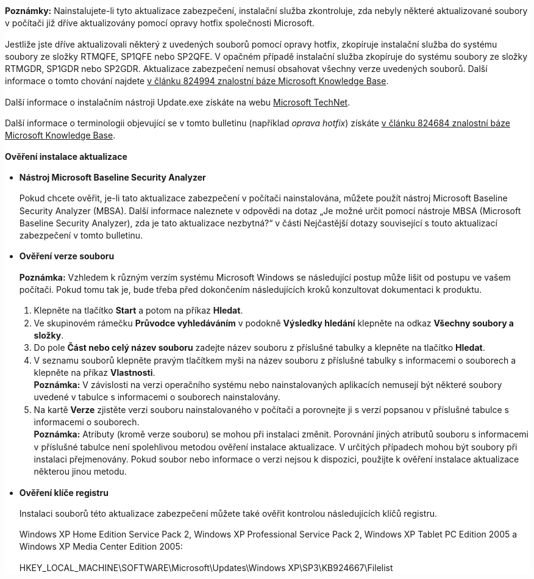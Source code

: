 **Poznámky:** Nainstalujete-li tyto aktualizace zabezpečení, instalační služba zkontroluje, zda nebyly některé aktualizované soubory v počítači již dříve aktualizovány pomocí opravy hotfix společnosti Microsoft.

Jestliže jste dříve aktualizovali některý z uvedených souborů pomocí opravy hotfix, zkopíruje instalační služba do systému soubory ze složky RTMQFE, SP1QFE nebo SP2QFE. V opačném případě instalační služba zkopíruje do systému soubory ze složky RTMGDR, SP1GDR nebo SP2GDR. Aktualizace zabezpečení nemusí obsahovat všechny verze uvedených souborů. Další informace o tomto chování najdete [v článku 824994 znalostní báze Microsoft Knowledge Base](http://support.microsoft.com/kb/824994).

Další informace o instalačním nástroji Update.exe získáte na webu [Microsoft TechNet](http://go.microsoft.com/fwlink/?linkid=38951).

Další informace o terminologii objevující se v tomto bulletinu (například *oprava hotfix*) získáte [v článku 824684 znalostní báze Microsoft Knowledge Base](http://support.microsoft.com/kb/824684).

**Ověření instalace aktualizace**

-   **Nástroj Microsoft Baseline Security Analyzer**

    Pokud chcete ověřit, je-li tato aktualizace zabezpečení v počítači nainstalována, můžete použít nástroj Microsoft Baseline Security Analyzer (MBSA). Další informace naleznete v odpovědi na dotaz „Je možné určit pomocí nástroje MBSA (Microsoft Baseline Security Analyzer), zda je tato aktualizace nezbytná?“ v části Nejčastější dotazy související s touto aktualizací zabezpečení v tomto bulletinu.

-   **Ověření verze souboru**

    **Poznámka:** Vzhledem k různým verzím systému Microsoft Windows se následující postup může lišit od postupu ve vašem počítači. Pokud tomu tak je, bude třeba před dokončením následujících kroků konzultovat dokumentaci k produktu.

    1.  Klepněte na tlačítko **Start** a potom na příkaz **Hledat**.
    2.  Ve skupinovém rámečku **Průvodce vyhledáváním** v podokně **Výsledky hledání** klepněte na odkaz **Všechny soubory a složky**.
    3.  Do pole **Část nebo celý název souboru** zadejte název souboru z příslušné tabulky a klepněte na tlačítko **Hledat**.
    4.  V seznamu souborů klepněte pravým tlačítkem myši na název souboru z příslušné tabulky s informacemi o souborech a klepněte na příkaz **Vlastnosti**.  
        **Poznámka:** V závislosti na verzi operačního systému nebo nainstalovaných aplikacích nemusejí být některé soubory uvedené v tabulce s informacemi o souborech nainstalovány.
    5.  Na kartě **Verze** zjistěte verzi souboru nainstalovaného v počítači a porovnejte ji s verzí popsanou v příslušné tabulce s informacemi o souborech.  
        **Poznámka:** Atributy (kromě verze souboru) se mohou při instalaci změnit. Porovnání jiných atributů souboru s informacemi v příslušné tabulce není spolehlivou metodou ověření instalace aktualizace. V určitých případech mohou být soubory při instalaci přejmenovány. Pokud soubor nebo informace o verzi nejsou k dispozici, použijte k ověření instalace aktualizace některou jinou metodu.

-   **Ověření klíče registru**

    Instalaci souborů této aktualizace zabezpečení můžete také ověřit kontrolou následujících klíčů registru.

    Windows XP Home Edition Service Pack 2, Windows XP Professional Service Pack 2, Windows XP Tablet PC Edition 2005 a Windows XP Media Center Edition 2005:

    HKEY\_LOCAL\_MACHINE\\SOFTWARE\\Microsoft\\Updates\\Windows XP\\SP3\\KB924667\\Filelist
